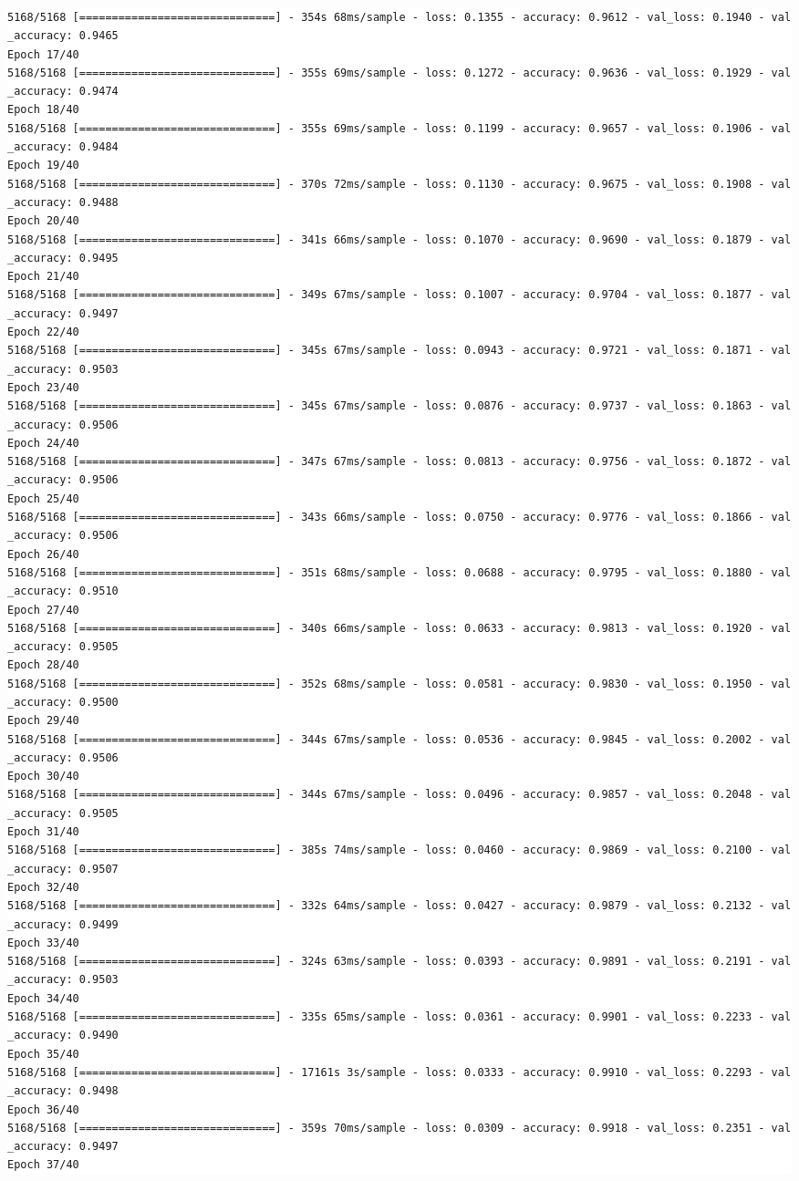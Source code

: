     5168/5168 [==============================] - 354s 68ms/sample - loss: 0.1355 - accuracy: 0.9612 - val_loss: 0.1940 - val_accuracy: 0.9465
    Epoch 17/40
    5168/5168 [==============================] - 355s 69ms/sample - loss: 0.1272 - accuracy: 0.9636 - val_loss: 0.1929 - val_accuracy: 0.9474
    Epoch 18/40
    5168/5168 [==============================] - 355s 69ms/sample - loss: 0.1199 - accuracy: 0.9657 - val_loss: 0.1906 - val_accuracy: 0.9484
    Epoch 19/40
    5168/5168 [==============================] - 370s 72ms/sample - loss: 0.1130 - accuracy: 0.9675 - val_loss: 0.1908 - val_accuracy: 0.9488
    Epoch 20/40
    5168/5168 [==============================] - 341s 66ms/sample - loss: 0.1070 - accuracy: 0.9690 - val_loss: 0.1879 - val_accuracy: 0.9495
    Epoch 21/40
    5168/5168 [==============================] - 349s 67ms/sample - loss: 0.1007 - accuracy: 0.9704 - val_loss: 0.1877 - val_accuracy: 0.9497
    Epoch 22/40
    5168/5168 [==============================] - 345s 67ms/sample - loss: 0.0943 - accuracy: 0.9721 - val_loss: 0.1871 - val_accuracy: 0.9503
    Epoch 23/40
    5168/5168 [==============================] - 345s 67ms/sample - loss: 0.0876 - accuracy: 0.9737 - val_loss: 0.1863 - val_accuracy: 0.9506
    Epoch 24/40
    5168/5168 [==============================] - 347s 67ms/sample - loss: 0.0813 - accuracy: 0.9756 - val_loss: 0.1872 - val_accuracy: 0.9506
    Epoch 25/40
    5168/5168 [==============================] - 343s 66ms/sample - loss: 0.0750 - accuracy: 0.9776 - val_loss: 0.1866 - val_accuracy: 0.9506
    Epoch 26/40
    5168/5168 [==============================] - 351s 68ms/sample - loss: 0.0688 - accuracy: 0.9795 - val_loss: 0.1880 - val_accuracy: 0.9510
    Epoch 27/40
    5168/5168 [==============================] - 340s 66ms/sample - loss: 0.0633 - accuracy: 0.9813 - val_loss: 0.1920 - val_accuracy: 0.9505
    Epoch 28/40
    5168/5168 [==============================] - 352s 68ms/sample - loss: 0.0581 - accuracy: 0.9830 - val_loss: 0.1950 - val_accuracy: 0.9500
    Epoch 29/40
    5168/5168 [==============================] - 344s 67ms/sample - loss: 0.0536 - accuracy: 0.9845 - val_loss: 0.2002 - val_accuracy: 0.9506
    Epoch 30/40
    5168/5168 [==============================] - 344s 67ms/sample - loss: 0.0496 - accuracy: 0.9857 - val_loss: 0.2048 - val_accuracy: 0.9505
    Epoch 31/40
    5168/5168 [==============================] - 385s 74ms/sample - loss: 0.0460 - accuracy: 0.9869 - val_loss: 0.2100 - val_accuracy: 0.9507
    Epoch 32/40
    5168/5168 [==============================] - 332s 64ms/sample - loss: 0.0427 - accuracy: 0.9879 - val_loss: 0.2132 - val_accuracy: 0.9499
    Epoch 33/40
    5168/5168 [==============================] - 324s 63ms/sample - loss: 0.0393 - accuracy: 0.9891 - val_loss: 0.2191 - val_accuracy: 0.9503
    Epoch 34/40
    5168/5168 [==============================] - 335s 65ms/sample - loss: 0.0361 - accuracy: 0.9901 - val_loss: 0.2233 - val_accuracy: 0.9490
    Epoch 35/40
    5168/5168 [==============================] - 17161s 3s/sample - loss: 0.0333 - accuracy: 0.9910 - val_loss: 0.2293 - val_accuracy: 0.9498
    Epoch 36/40
    5168/5168 [==============================] - 359s 70ms/sample - loss: 0.0309 - accuracy: 0.9918 - val_loss: 0.2351 - val_accuracy: 0.9497
    Epoch 37/40